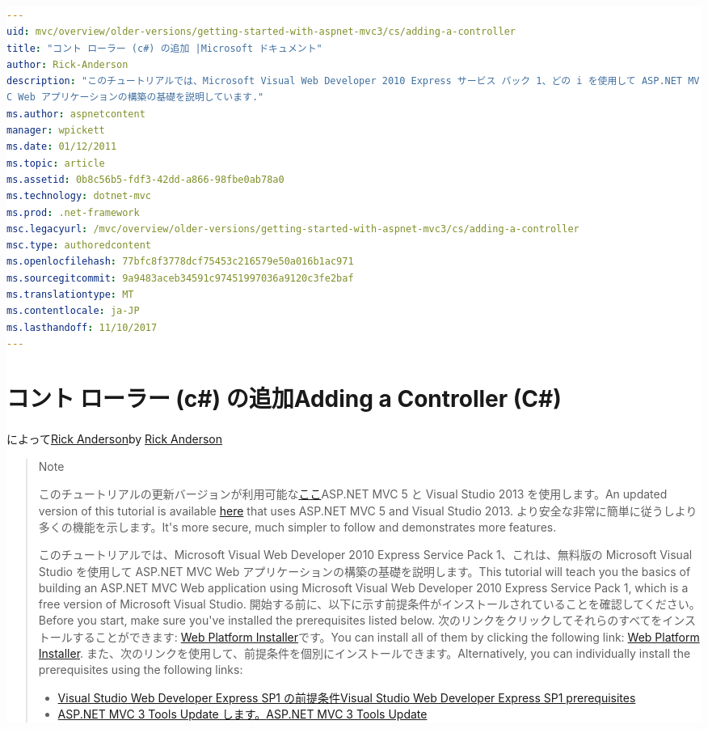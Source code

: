 ```yaml
---
uid: mvc/overview/older-versions/getting-started-with-aspnet-mvc3/cs/adding-a-controller
title: "コント ローラー (c#) の追加 |Microsoft ドキュメント"
author: Rick-Anderson
description: "このチュートリアルでは、Microsoft Visual Web Developer 2010 Express サービス パック 1、どの i を使用して ASP.NET MVC Web アプリケーションの構築の基礎を説明しています."
ms.author: aspnetcontent
manager: wpickett
ms.date: 01/12/2011
ms.topic: article
ms.assetid: 0b8c56b5-fdf3-42dd-a866-98fbe0ab78a0
ms.technology: dotnet-mvc
ms.prod: .net-framework
msc.legacyurl: /mvc/overview/older-versions/getting-started-with-aspnet-mvc3/cs/adding-a-controller
msc.type: authoredcontent
ms.openlocfilehash: 77bfc8f3778dcf75453c216579e50a016b1ac971
ms.sourcegitcommit: 9a9483aceb34591c97451997036a9120c3fe2baf
ms.translationtype: MT
ms.contentlocale: ja-JP
ms.lasthandoff: 11/10/2017
---
```

<a name="adding-a-controller-c"></a><span data-ttu-id="3e411-103">コント ローラー (c#) の追加</span><span class="sxs-lookup"><span data-stu-id="3e411-103">Adding a Controller (C#)</span></span>
====================
<span data-ttu-id="3e411-104">によって[Rick Anderson](https://github.com/Rick-Anderson)</span><span class="sxs-lookup"><span data-stu-id="3e411-104">by [Rick Anderson](https://github.com/Rick-Anderson)</span></span>

> > [!NOTE]
> > <span data-ttu-id="3e411-105">このチュートリアルの更新バージョンが利用可能な[ここ](../../../getting-started/introduction/getting-started.md)ASP.NET MVC 5 と Visual Studio 2013 を使用します。</span><span class="sxs-lookup"><span data-stu-id="3e411-105">An updated version of this tutorial is available [here](../../../getting-started/introduction/getting-started.md) that uses ASP.NET MVC 5 and Visual Studio 2013.</span></span> <span data-ttu-id="3e411-106">より安全な非常に簡単に従うしより多くの機能を示します。</span><span class="sxs-lookup"><span data-stu-id="3e411-106">It's more secure, much simpler to follow and demonstrates more features.</span></span>
> 
> 
> <span data-ttu-id="3e411-107">このチュートリアルでは、Microsoft Visual Web Developer 2010 Express Service Pack 1、これは、無料版の Microsoft Visual Studio を使用して ASP.NET MVC Web アプリケーションの構築の基礎を説明します。</span><span class="sxs-lookup"><span data-stu-id="3e411-107">This tutorial will teach you the basics of building an ASP.NET MVC Web application using Microsoft Visual Web Developer 2010 Express Service Pack 1, which is a free version of Microsoft Visual Studio.</span></span> <span data-ttu-id="3e411-108">開始する前に、以下に示す前提条件がインストールされていることを確認してください。</span><span class="sxs-lookup"><span data-stu-id="3e411-108">Before you start, make sure you've installed the prerequisites listed below.</span></span> <span data-ttu-id="3e411-109">次のリンクをクリックしてそれらのすべてをインストールすることができます: [Web Platform Installer](https://www.microsoft.com/web/gallery/install.aspx?appid=VWD2010SP1Pack)です。</span><span class="sxs-lookup"><span data-stu-id="3e411-109">You can install all of them by clicking the following link: [Web Platform Installer](https://www.microsoft.com/web/gallery/install.aspx?appid=VWD2010SP1Pack).</span></span> <span data-ttu-id="3e411-110">また、次のリンクを使用して、前提条件を個別にインストールできます。</span><span class="sxs-lookup"><span data-stu-id="3e411-110">Alternatively, you can individually install the prerequisites using the following links:</span></span>
> 
> - [<span data-ttu-id="3e411-111">Visual Studio Web Developer Express SP1 の前提条件</span><span class="sxs-lookup"><span data-stu-id="3e411-111">Visual Studio Web Developer Express SP1 prerequisites</span></span>](https://www.microsoft.com/web/gallery/install.aspx?appid=VWD2010SP1Pack)
> - [<span data-ttu-id="3e411-112">ASP.NET MVC 3 Tools Update します。</span><span class="sxs-lookup"><span data-stu-id="3e411-112">ASP.NET MVC 3 Tools Update</span></span>](https://www.microsoft.com/web/gallery/install.aspx?appsxml=&amp;appid=MVC3)